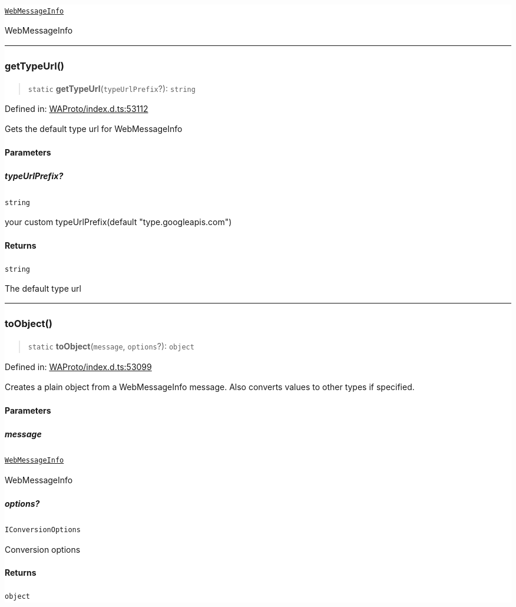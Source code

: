 [`WebMessageInfo`](WebMessageInfo.md)

WebMessageInfo

***

### getTypeUrl()

> `static` **getTypeUrl**(`typeUrlPrefix`?): `string`

Defined in: [WAProto/index.d.ts:53112](https://github.com/Fokusdotid/bail/blob/fcd0cec6f26de1fb545eb2e03fa5c63fbad99d3d/WAProto/index.d.ts#L53112)

Gets the default type url for WebMessageInfo

#### Parameters

##### typeUrlPrefix?

`string`

your custom typeUrlPrefix(default "type.googleapis.com")

#### Returns

`string`

The default type url

***

### toObject()

> `static` **toObject**(`message`, `options`?): `object`

Defined in: [WAProto/index.d.ts:53099](https://github.com/Fokusdotid/bail/blob/fcd0cec6f26de1fb545eb2e03fa5c63fbad99d3d/WAProto/index.d.ts#L53099)

Creates a plain object from a WebMessageInfo message. Also converts values to other types if specified.

#### Parameters

##### message

[`WebMessageInfo`](WebMessageInfo.md)

WebMessageInfo

##### options?

`IConversionOptions`

Conversion options

#### Returns

`object`
